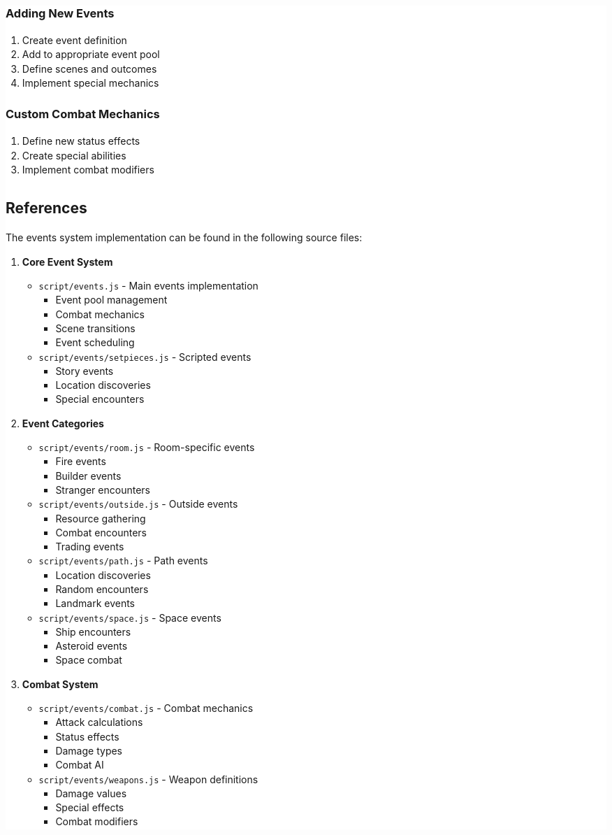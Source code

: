 ### Adding New Events
1. Create event definition
2. Add to appropriate event pool
3. Define scenes and outcomes
4. Implement special mechanics

### Custom Combat Mechanics
1. Define new status effects
2. Create special abilities
3. Implement combat modifiers

## References

The events system implementation can be found in the following source files:

1. **Core Event System**
   - `script/events.js` - Main events implementation
     - Event pool management
     - Combat mechanics
     - Scene transitions
     - Event scheduling
   - `script/events/setpieces.js` - Scripted events
     - Story events
     - Location discoveries
     - Special encounters

2. **Event Categories**
   - `script/events/room.js` - Room-specific events
     - Fire events
     - Builder events
     - Stranger encounters
   - `script/events/outside.js` - Outside events
     - Resource gathering
     - Combat encounters
     - Trading events
   - `script/events/path.js` - Path events
     - Location discoveries
     - Random encounters
     - Landmark events
   - `script/events/space.js` - Space events
     - Ship encounters
     - Asteroid events
     - Space combat

3. **Combat System**
   - `script/events/combat.js` - Combat mechanics
     - Attack calculations
     - Status effects
     - Damage types
     - Combat AI
   - `script/events/weapons.js` - Weapon definitions
     - Damage values
     - Special effects
     - Combat modifiers
